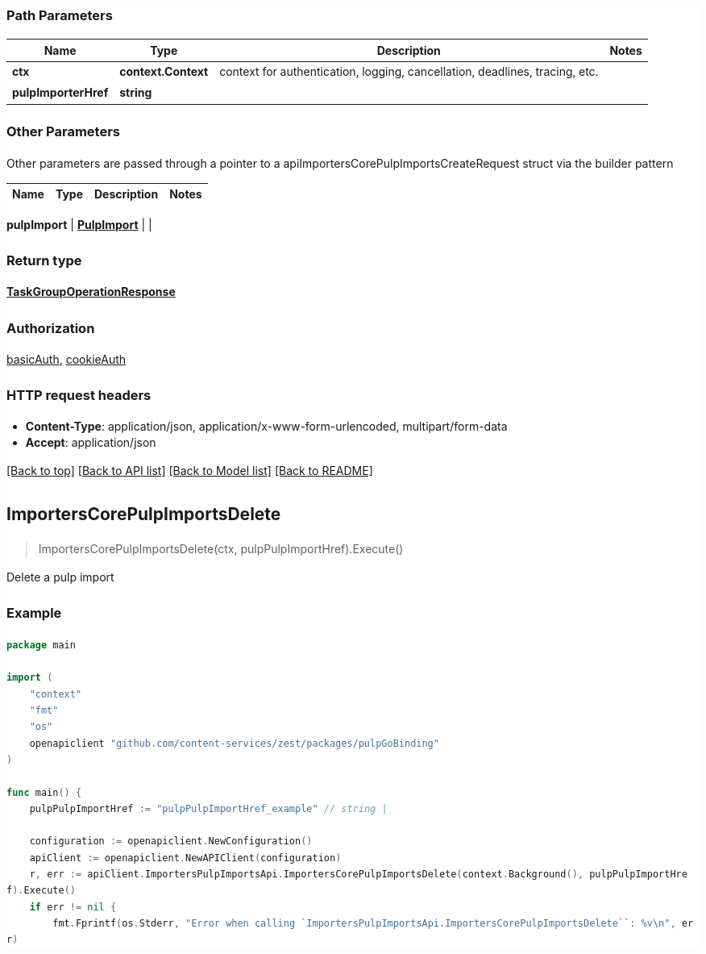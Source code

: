 ### Path Parameters


Name | Type | Description  | Notes
------------- | ------------- | ------------- | -------------
**ctx** | **context.Context** | context for authentication, logging, cancellation, deadlines, tracing, etc.
**pulpImporterHref** | **string** |  | 

### Other Parameters

Other parameters are passed through a pointer to a apiImportersCorePulpImportsCreateRequest struct via the builder pattern


Name | Type | Description  | Notes
------------- | ------------- | ------------- | -------------

 **pulpImport** | [**PulpImport**](PulpImport.md) |  | 

### Return type

[**TaskGroupOperationResponse**](TaskGroupOperationResponse.md)

### Authorization

[basicAuth](../README.md#basicAuth), [cookieAuth](../README.md#cookieAuth)

### HTTP request headers

- **Content-Type**: application/json, application/x-www-form-urlencoded, multipart/form-data
- **Accept**: application/json

[[Back to top]](#) [[Back to API list]](../README.md#documentation-for-api-endpoints)
[[Back to Model list]](../README.md#documentation-for-models)
[[Back to README]](../README.md)


## ImportersCorePulpImportsDelete

> ImportersCorePulpImportsDelete(ctx, pulpPulpImportHref).Execute()

Delete a pulp import



### Example

```go
package main

import (
    "context"
    "fmt"
    "os"
    openapiclient "github.com/content-services/zest/packages/pulpGoBinding"
)

func main() {
    pulpPulpImportHref := "pulpPulpImportHref_example" // string | 

    configuration := openapiclient.NewConfiguration()
    apiClient := openapiclient.NewAPIClient(configuration)
    r, err := apiClient.ImportersPulpImportsApi.ImportersCorePulpImportsDelete(context.Background(), pulpPulpImportHref).Execute()
    if err != nil {
        fmt.Fprintf(os.Stderr, "Error when calling `ImportersPulpImportsApi.ImportersCorePulpImportsDelete``: %v\n", err)
```